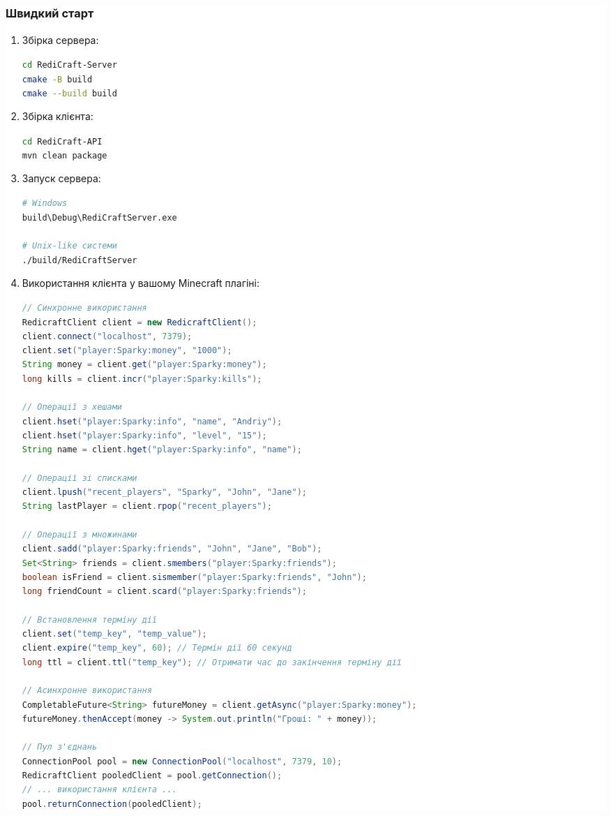 ### Швидкий старт

1. Збірка сервера:
   ```bash
   cd RediCraft-Server
   cmake -B build
   cmake --build build
   ```

2. Збірка клієнта:
   ```bash
   cd RediCraft-API
   mvn clean package
   ```

3. Запуск сервера:
   ```bash
   # Windows
   build\Debug\RediCraftServer.exe
   
   # Unix-like системи
   ./build/RediCraftServer
   ```

4. Використання клієнта у вашому Minecraft плагіні:
   ```java
   // Синхронне використання
   RedicraftClient client = new RedicraftClient();
   client.connect("localhost", 7379);
   client.set("player:Sparky:money", "1000");
   String money = client.get("player:Sparky:money");
   long kills = client.incr("player:Sparky:kills");
   
   // Операції з хешами
   client.hset("player:Sparky:info", "name", "Andriy");
   client.hset("player:Sparky:info", "level", "15");
   String name = client.hget("player:Sparky:info", "name");
   
   // Операції зі списками
   client.lpush("recent_players", "Sparky", "John", "Jane");
   String lastPlayer = client.rpop("recent_players");
   
   // Операції з множинами
   client.sadd("player:Sparky:friends", "John", "Jane", "Bob");
   Set<String> friends = client.smembers("player:Sparky:friends");
   boolean isFriend = client.sismember("player:Sparky:friends", "John");
   long friendCount = client.scard("player:Sparky:friends");
   
   // Встановлення терміну дії
   client.set("temp_key", "temp_value");
   client.expire("temp_key", 60); // Термін дії 60 секунд
   long ttl = client.ttl("temp_key"); // Отримати час до закінчення терміну дії
   
   // Асинхронне використання
   CompletableFuture<String> futureMoney = client.getAsync("player:Sparky:money");
   futureMoney.thenAccept(money -> System.out.println("Гроші: " + money));
   
   // Пул з'єднань
   ConnectionPool pool = new ConnectionPool("localhost", 7379, 10);
   RedicraftClient pooledClient = pool.getConnection();
   // ... використання клієнта ...
   pool.returnConnection(pooledClient);
   ```
